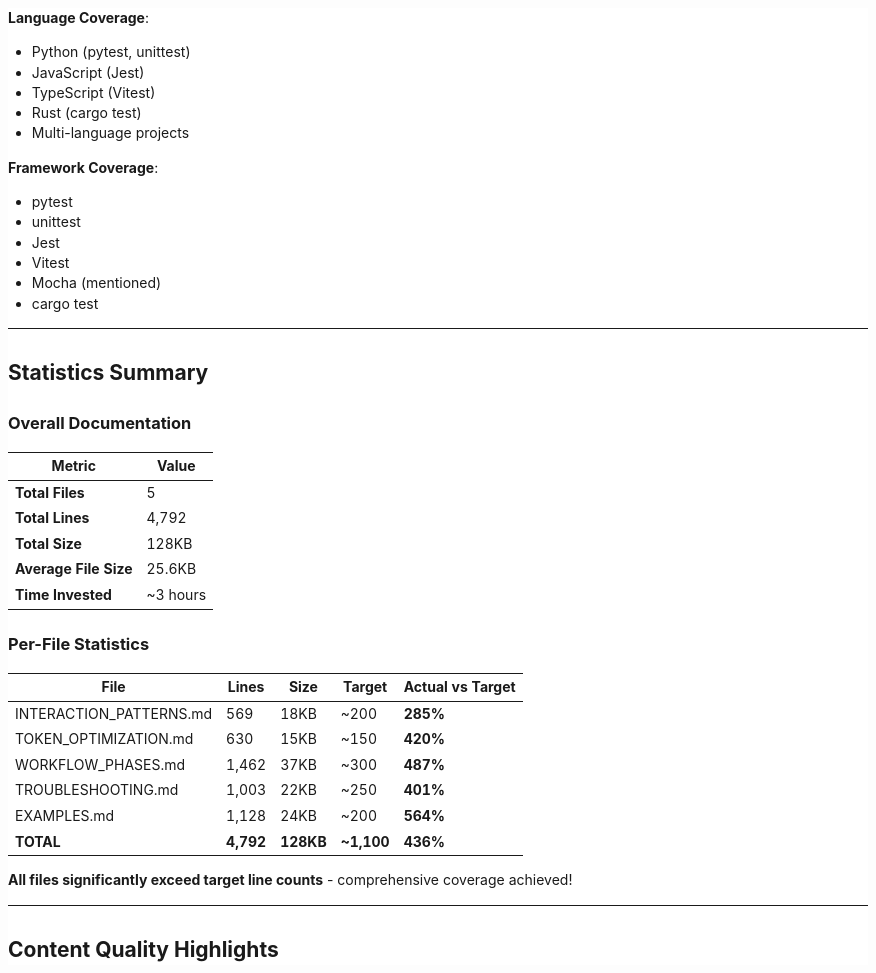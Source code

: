 **Language Coverage**:
- Python (pytest, unittest)
- JavaScript (Jest)
- TypeScript (Vitest)
- Rust (cargo test)
- Multi-language projects

**Framework Coverage**:
- pytest
- unittest
- Jest
- Vitest
- Mocha (mentioned)
- cargo test

---

## Statistics Summary

### Overall Documentation

| Metric | Value |
|--------|-------|
| **Total Files** | 5 |
| **Total Lines** | 4,792 |
| **Total Size** | 128KB |
| **Average File Size** | 25.6KB |
| **Time Invested** | ~3 hours |

### Per-File Statistics

| File | Lines | Size | Target | Actual vs Target |
|------|-------|------|--------|------------------|
| INTERACTION_PATTERNS.md | 569 | 18KB | ~200 | **285%** |
| TOKEN_OPTIMIZATION.md | 630 | 15KB | ~150 | **420%** |
| WORKFLOW_PHASES.md | 1,462 | 37KB | ~300 | **487%** |
| TROUBLESHOOTING.md | 1,003 | 22KB | ~250 | **401%** |
| EXAMPLES.md | 1,128 | 24KB | ~200 | **564%** |
| **TOTAL** | **4,792** | **128KB** | **~1,100** | **436%** |

**All files significantly exceed target line counts** - comprehensive coverage achieved!

---

## Content Quality Highlights
